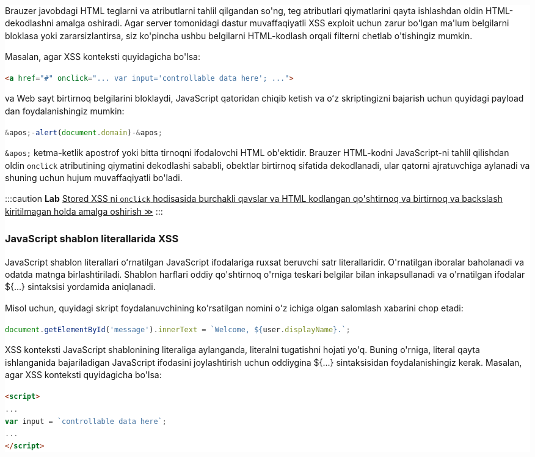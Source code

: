 Brauzer javobdagi HTML teglarni va atributlarni tahlil qilgandan so'ng, teg atributlari qiymatlarini qayta ishlashdan oldin HTML-dekodlashni amalga oshiradi. Agar server tomonidagi dastur muvaffaqiyatli XSS exploit uchun zarur bo'lgan ma'lum belgilarni bloklasa yoki zararsizlantirsa, siz ko'pincha ushbu belgilarni HTML-kodlash orqali filterni chetlab o'tishingiz mumkin.

Masalan, agar XSS konteksti quyidagicha bo'lsa:

```html
<a href="#" onclick="... var input='controllable data here'; ...">
```

va Web sayt birtirnoq belgilarini bloklaydi, JavaScript qatoridan chiqib ketish va oʻz skriptingizni bajarish uchun quyidagi payload dan foydalanishingiz mumkin:

```javascript
&apos;-alert(document.domain)-&apos;
```

`&apos;` ketma-ketlik apostrof yoki bitta tirnoqni ifodalovchi HTML ob'ektidir. Brauzer HTML-kodni JavaScript-ni tahlil qilishdan oldin `onclick` atributining qiymatini dekodlashi sababli, obektlar birtirnoq sifatida dekodlanadi, ular qatorni ajratuvchiga aylanadi va shuning uchun hujum muvaffaqiyatli bo'ladi.

:::caution **Lab**
 [Stored XSS ni `onclick` hodisasida burchakli qavslar va HTML kodlangan qo'shtirnoq va birtirnoq va backslash kiritilmagan holda amalga oshirish ≫](https://portswigger.net/web-security/cross-site-scripting/contexts/lab-onclick-event-angle-brackets-double-quotes-html-encoded-single-quotes-backslash-escaped)
:::

### JavaScript shablon literallarida XSS <a href="#javascript-shablon-literallarida-xss" id="javascript-shablon-literallarida-xss"></a>

JavaScript shablon literallari oʻrnatilgan JavaScript ifodalariga ruxsat beruvchi satr literallaridir. O'rnatilgan iboralar baholanadi va odatda matnga birlashtiriladi. Shablon harflari oddiy qo'shtirnoq o'rniga teskari belgilar bilan inkapsullanadi va o'rnatilgan ifodalar ${...} sintaksisi yordamida aniqlanadi.

Misol uchun, quyidagi skript foydalanuvchining ko'rsatilgan nomini o'z ichiga olgan salomlash xabarini chop etadi:

```javascript
document.getElementById('message').innerText = `Welcome, ${user.displayName}.`;
```

XSS konteksti JavaScript shablonining literaliga aylanganda, literalni tugatishni hojati yo'q. Buning o'rniga, literal qayta ishlanganida bajariladigan JavaScript ifodasini joylashtirish uchun oddiygina ${...} sintaksisidan foydalanishingiz kerak. Masalan, agar XSS konteksti quyidagicha bo'lsa:

```html
<script>
...
var input = `controllable data here`;
...
</script>
```
